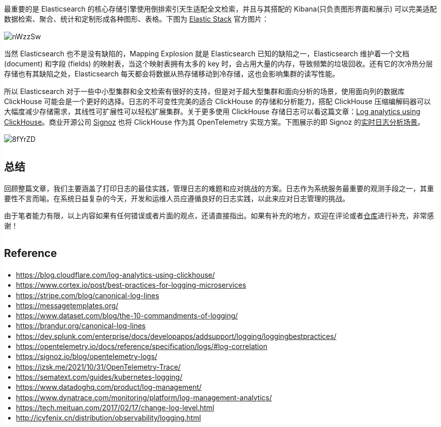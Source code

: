 最重要的是 Elasticsearch 的核心存储引擎使用倒排索引天生适配全文检索，并且与其搭配的 Kibana(只负责图形界面和展示) 可以完美适配数据检索、聚合、统计和定制形成各种图形、表格。下图为 [Elastic Stack](https://www.elastic.co/elastic-stack/) 官方图片：

![nWzzSw](https://storage.guangzhengli.com/images/nWzzSw.jpg)

当然 Elasticsearch 也不是没有缺陷的，Mapping Explosion 就是 Elasticsearch 已知的缺陷之一，Elasticsearch 维护着一个文档 (document) 和字段 (fields) 的映射表，当这个映射表拥有太多的 key 时，会占用大量的内存，导致频繁的垃圾回收。还有它的次冷热分层存储也有其缺陷之处，Elasticsearch 每天都会将数据从热存储移动到冷存储，这也会影响集群的读写性能。

所以 Elasticsearch 对于一些中小型集群和全文检索有很好的支持，但是对于超大型集群和面向分析的场景，使用面向列的数据库 ClickHouse 可能会是一个更好的选择。日志的不可变性完美的适合 ClickHouse 的存储和分析能力，搭配 ClickHouse 压缩编解码器可以大幅度减少存储需求，其线性可扩展性可以轻松扩展集群。关于更多使用 ClickHouse 存储日志可以看这篇文章：[Log analytics using ClickHouse](https://blog.cloudflare.com/log-analytics-using-clickhouse/)。商业开源公司 [Signoz](https://signoz.io/blog/opentelemetry-logs/) 也将 ClickHouse 作为其 OpenTelemetry 实现方案。下图展示的即 Signoz 的[实时日志分析场景](https://www.splunk.com/en_us/blog/learn/splunk-log-observer.html)。

![8fYrZD](https://storage.guangzhengli.com/images/8fYrZD.jpg)

## 总结

回顾整篇文章，我们主要涵盖了打印日志的最佳实践，管理日志的难题和应对挑战的方案。日志作为系统服务最重要的观测手段之一，其重要性不言而喻。在系统日益复杂的今天，开发和运维人员应遵循良好的日志实践，以此来应对日志管理的挑战。

由于笔者能力有限，以上内容如果有任何错误或者片面的观点，还请直接指出。如果有补充的地方，欢迎在评论或者[仓库](https://github.com/guangzhengli/guangzhengli.github.io)进行补充，非常感谢！

## Reference

- https://blog.cloudflare.com/log-analytics-using-clickhouse/
- https://www.cortex.io/post/best-practices-for-logging-microservices
- https://stripe.com/blog/canonical-log-lines
- https://messagetemplates.org/
- https://www.dataset.com/blog/the-10-commandments-of-logging/
- https://brandur.org/canonical-log-lines
- https://dev.splunk.com/enterprise/docs/developapps/addsupport/logging/loggingbestpractices/
- https://opentelemetry.io/docs/reference/specification/logs/#log-correlation
- https://signoz.io/blog/opentelemetry-logs/
- https://izsk.me/2021/10/31/OpenTelemetry-Trace/
- https://sematext.com/guides/kubernetes-logging/
- https://www.datadoghq.com/product/log-management/
- https://www.dynatrace.com/monitoring/platform/log-management-analytics/
- https://tech.meituan.com/2017/02/17/change-log-level.html
- http://icyfenix.cn/distribution/observability/logging.html



